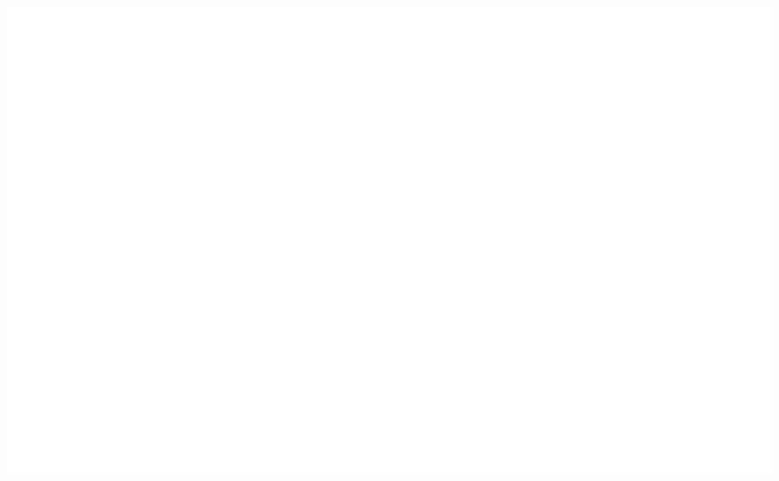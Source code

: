 <div>                            <div id="78a15892-e4cc-458c-b694-06d01f97bdd7" class="plotly-graph-div" style="height:525px; width:100%;"></div>            <script type="text/javascript">                require(["plotly"], function(Plotly) {                    window.PLOTLYENV=window.PLOTLYENV || {};                                    if (document.getElementById("78a15892-e4cc-458c-b694-06d01f97bdd7")) {                    Plotly.newPlot(                        "78a15892-e4cc-458c-b694-06d01f97bdd7",
[{"hovertemplate":"<b>{{ "{%" }}hovertext}</b><br><br>x0=%{x}<br>x1=%{y}<br>size=%{marker.size}<extra>
